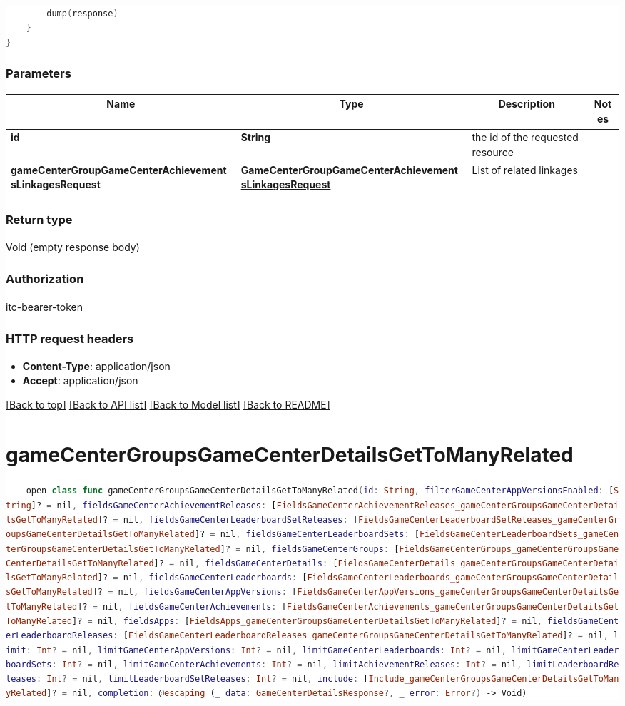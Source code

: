 ```swift
        dump(response)
    }
}
```

### Parameters

Name | Type | Description  | Notes
------------- | ------------- | ------------- | -------------
 **id** | **String** | the id of the requested resource | 
 **gameCenterGroupGameCenterAchievementsLinkagesRequest** | [**GameCenterGroupGameCenterAchievementsLinkagesRequest**](GameCenterGroupGameCenterAchievementsLinkagesRequest.md) | List of related linkages | 

### Return type

Void (empty response body)

### Authorization

[itc-bearer-token](../README.md#itc-bearer-token)

### HTTP request headers

 - **Content-Type**: application/json
 - **Accept**: application/json

[[Back to top]](#) [[Back to API list]](../README.md#documentation-for-api-endpoints) [[Back to Model list]](../README.md#documentation-for-models) [[Back to README]](../README.md)

# **gameCenterGroupsGameCenterDetailsGetToManyRelated**
```swift
    open class func gameCenterGroupsGameCenterDetailsGetToManyRelated(id: String, filterGameCenterAppVersionsEnabled: [String]? = nil, fieldsGameCenterAchievementReleases: [FieldsGameCenterAchievementReleases_gameCenterGroupsGameCenterDetailsGetToManyRelated]? = nil, fieldsGameCenterLeaderboardSetReleases: [FieldsGameCenterLeaderboardSetReleases_gameCenterGroupsGameCenterDetailsGetToManyRelated]? = nil, fieldsGameCenterLeaderboardSets: [FieldsGameCenterLeaderboardSets_gameCenterGroupsGameCenterDetailsGetToManyRelated]? = nil, fieldsGameCenterGroups: [FieldsGameCenterGroups_gameCenterGroupsGameCenterDetailsGetToManyRelated]? = nil, fieldsGameCenterDetails: [FieldsGameCenterDetails_gameCenterGroupsGameCenterDetailsGetToManyRelated]? = nil, fieldsGameCenterLeaderboards: [FieldsGameCenterLeaderboards_gameCenterGroupsGameCenterDetailsGetToManyRelated]? = nil, fieldsGameCenterAppVersions: [FieldsGameCenterAppVersions_gameCenterGroupsGameCenterDetailsGetToManyRelated]? = nil, fieldsGameCenterAchievements: [FieldsGameCenterAchievements_gameCenterGroupsGameCenterDetailsGetToManyRelated]? = nil, fieldsApps: [FieldsApps_gameCenterGroupsGameCenterDetailsGetToManyRelated]? = nil, fieldsGameCenterLeaderboardReleases: [FieldsGameCenterLeaderboardReleases_gameCenterGroupsGameCenterDetailsGetToManyRelated]? = nil, limit: Int? = nil, limitGameCenterAppVersions: Int? = nil, limitGameCenterLeaderboards: Int? = nil, limitGameCenterLeaderboardSets: Int? = nil, limitGameCenterAchievements: Int? = nil, limitAchievementReleases: Int? = nil, limitLeaderboardReleases: Int? = nil, limitLeaderboardSetReleases: Int? = nil, include: [Include_gameCenterGroupsGameCenterDetailsGetToManyRelated]? = nil, completion: @escaping (_ data: GameCenterDetailsResponse?, _ error: Error?) -> Void)
```
